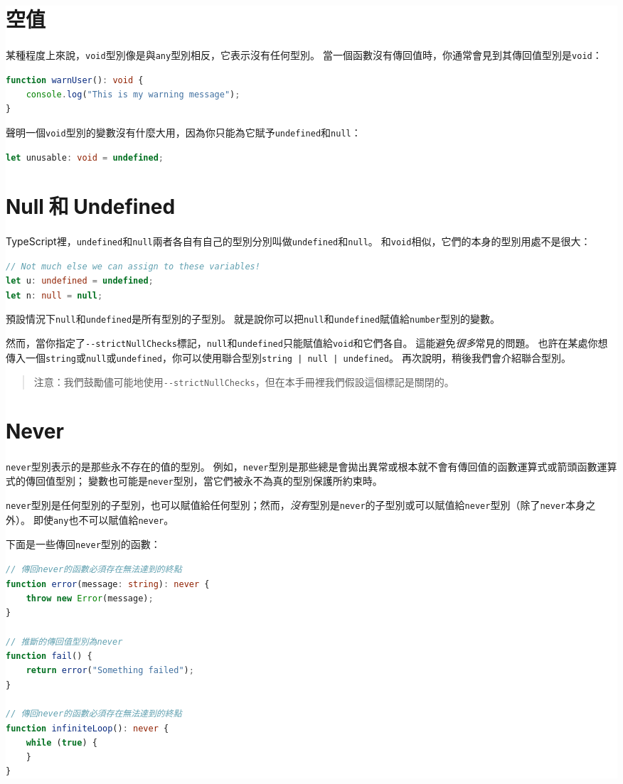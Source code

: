 # 空值

某種程度上來說，`void`型別像是與`any`型別相反，它表示沒有任何型別。
當一個函數沒有傳回值時，你通常會見到其傳回值型別是`void`：

```ts
function warnUser(): void {
    console.log("This is my warning message");
}
```

聲明一個`void`型別的變數沒有什麼大用，因為你只能為它賦予`undefined`和`null`：

```ts
let unusable: void = undefined;
```

# Null 和 Undefined

TypeScript裡，`undefined`和`null`兩者各自有自己的型別分別叫做`undefined`和`null`。
和`void`相似，它們的本身的型別用處不是很大：

```ts
// Not much else we can assign to these variables!
let u: undefined = undefined;
let n: null = null;
```

預設情況下`null`和`undefined`是所有型別的子型別。
就是說你可以把`null`和`undefined`賦值給`number`型別的變數。

然而，當你指定了`--strictNullChecks`標記，`null`和`undefined`只能賦值給`void`和它們各自。
這能避免*很多*常見的問題。
也許在某處你想傳入一個`string`或`null`或`undefined`，你可以使用聯合型別`string | null | undefined`。
再次說明，稍後我們會介紹聯合型別。

> 注意：我們鼓勵儘可能地使用`--strictNullChecks`，但在本手冊裡我們假設這個標記是關閉的。

# Never

`never`型別表示的是那些永不存在的值的型別。
例如，`never`型別是那些總是會拋出異常或根本就不會有傳回值的函數運算式或箭頭函數運算式的傳回值型別；
變數也可能是`never`型別，當它們被永不為真的型別保護所約束時。

`never`型別是任何型別的子型別，也可以賦值給任何型別；然而，*沒有*型別是`never`的子型別或可以賦值給`never`型別（除了`never`本身之外）。
即使`any`也不可以賦值給`never`。

下面是一些傳回`never`型別的函數：

```ts
// 傳回never的函數必須存在無法達到的終點
function error(message: string): never {
    throw new Error(message);
}

// 推斷的傳回值型別為never
function fail() {
    return error("Something failed");
}

// 傳回never的函數必須存在無法達到的終點
function infiniteLoop(): never {
    while (true) {
    }
}
```

